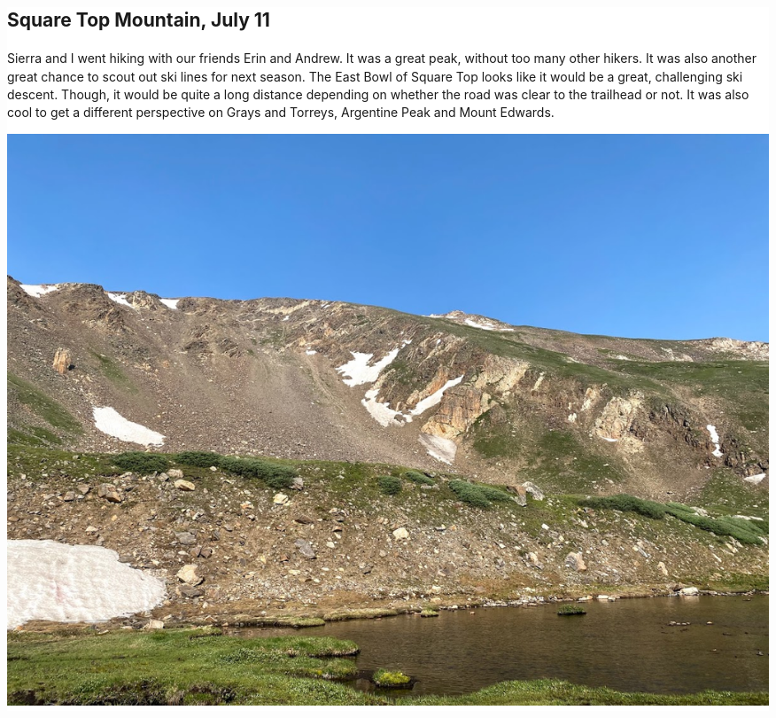 ## Square Top Mountain, July 11

Sierra and I went hiking with our friends Erin and Andrew. It was a great peak, without too many other hikers. It was also another great chance to scout out ski lines for next season. The East Bowl of Square Top looks like it would be a great, challenging ski descent. Though, it would be quite a long distance depending on whether the road was clear to the trailhead or not. It was also cool to get a different perspective on Grays and Torreys, Argentine Peak and Mount Edwards.

![East Bowl of Square Top](../../../images/2021_07_31_July_2021/squaretop_0.jpg)
